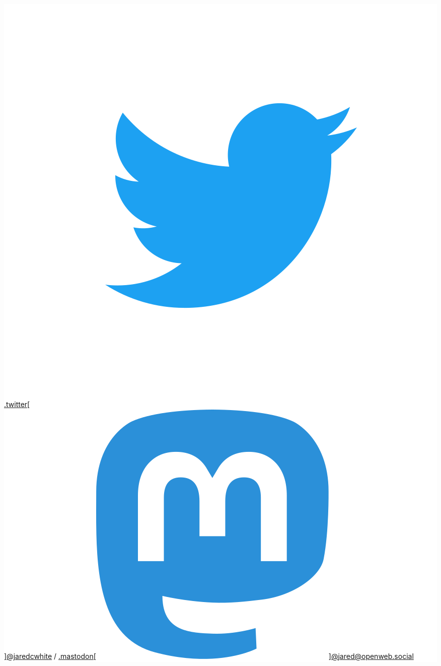 [.twitter[![Twitter](/assets/twitter.svg)]@jaredcwhite](https://twitter.com/jaredcwhite) / [.mastodon[![Mastodon](/assets/mastodon.svg)]@jared@openweb.social](https://openweb.social/@jared)